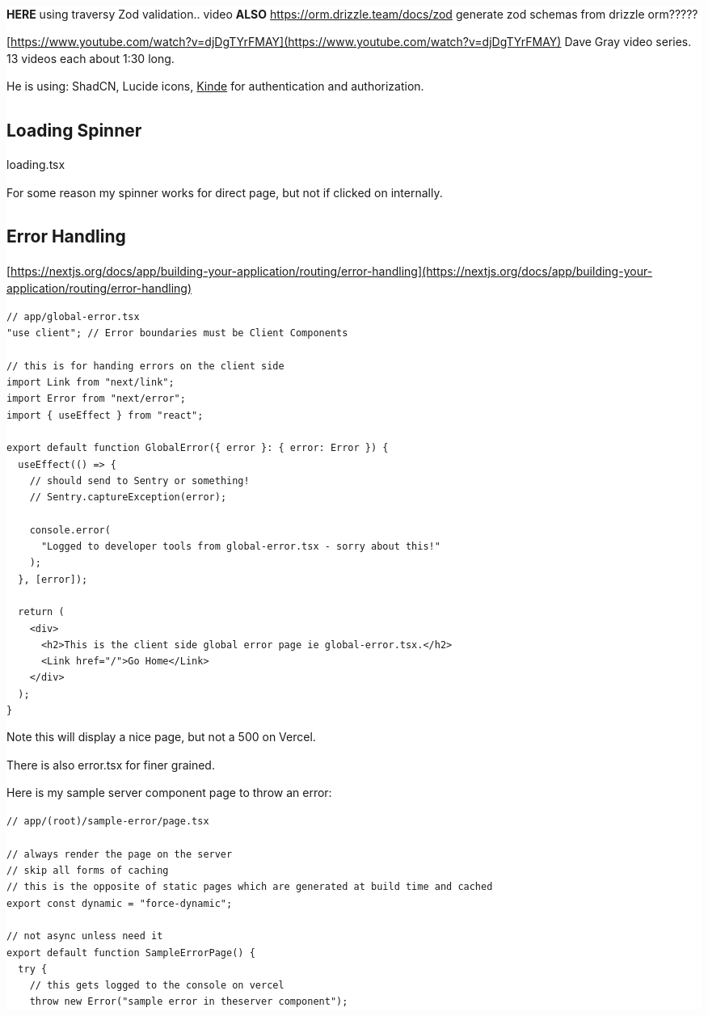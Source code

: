 **HERE** using traversy Zod validation.. video
**ALSO** https://orm.drizzle.team/docs/zod generate zod schemas from drizzle orm?????

[https://www.youtube.com/watch?v=djDgTYrFMAY](https://www.youtube.com/watch?v=djDgTYrFMAY) Dave Gray video series. 13 videos each about 1:30 long.

He is using: ShadCN, Lucide icons, [Kinde](https://kinde.com/) for authentication and authorization.

## Loading Spinner

loading.tsx

For some reason my spinner works for direct page, but not if clicked on internally.

## Error Handling

[https://nextjs.org/docs/app/building-your-application/routing/error-handling](https://nextjs.org/docs/app/building-your-application/routing/error-handling)

```tsx
// app/global-error.tsx
"use client"; // Error boundaries must be Client Components

// this is for handing errors on the client side
import Link from "next/link";
import Error from "next/error";
import { useEffect } from "react";

export default function GlobalError({ error }: { error: Error }) {
  useEffect(() => {
    // should send to Sentry or something!
    // Sentry.captureException(error);

    console.error(
      "Logged to developer tools from global-error.tsx - sorry about this!"
    );
  }, [error]);

  return (
    <div>
      <h2>This is the client side global error page ie global-error.tsx.</h2>
      <Link href="/">Go Home</Link>
    </div>
  );
}
```

Note this will display a nice page, but not a 500 on Vercel.

There is also error.tsx for finer grained.

Here is my sample server component page to throw an error:

```tsx
// app/(root)/sample-error/page.tsx

// always render the page on the server
// skip all forms of caching
// this is the opposite of static pages which are generated at build time and cached
export const dynamic = "force-dynamic";

// not async unless need it
export default function SampleErrorPage() {
  try {
    // this gets logged to the console on vercel
    throw new Error("sample error in theserver component");
```
